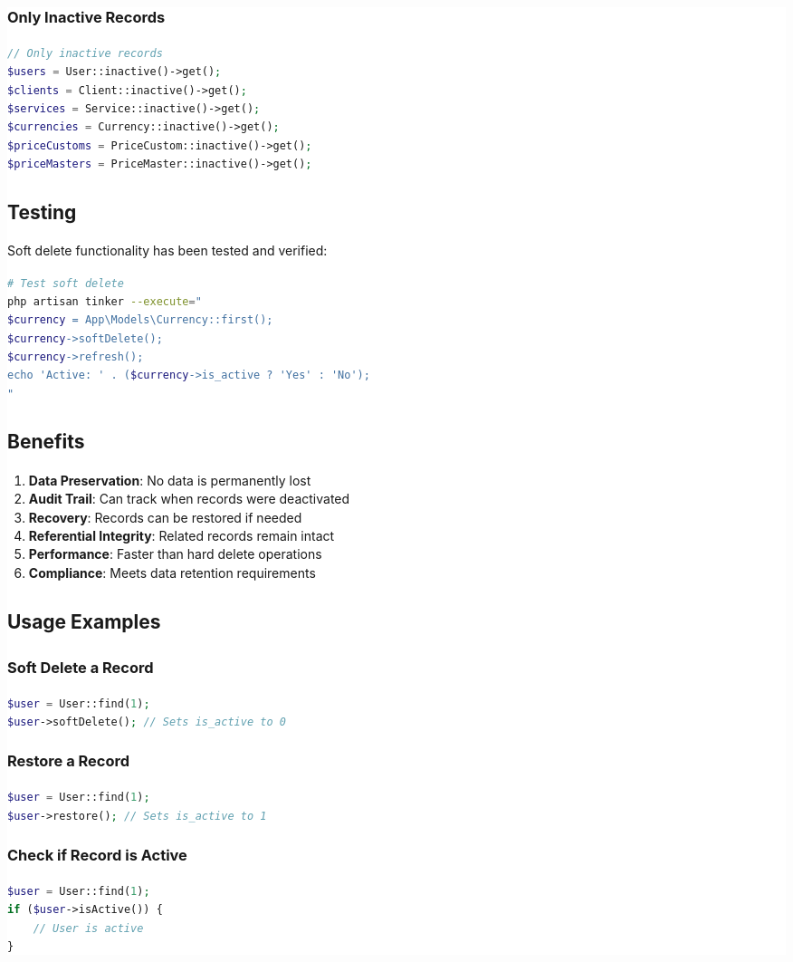 ### Only Inactive Records
```php
// Only inactive records
$users = User::inactive()->get();
$clients = Client::inactive()->get();
$services = Service::inactive()->get();
$currencies = Currency::inactive()->get();
$priceCustoms = PriceCustom::inactive()->get();
$priceMasters = PriceMaster::inactive()->get();
```

## Testing

Soft delete functionality has been tested and verified:

```bash
# Test soft delete
php artisan tinker --execute="
$currency = App\Models\Currency::first();
$currency->softDelete();
$currency->refresh();
echo 'Active: ' . ($currency->is_active ? 'Yes' : 'No');
"
```

## Benefits

1. **Data Preservation**: No data is permanently lost
2. **Audit Trail**: Can track when records were deactivated
3. **Recovery**: Records can be restored if needed
4. **Referential Integrity**: Related records remain intact
5. **Performance**: Faster than hard delete operations
6. **Compliance**: Meets data retention requirements

## Usage Examples

### Soft Delete a Record
```php
$user = User::find(1);
$user->softDelete(); // Sets is_active to 0
```

### Restore a Record
```php
$user = User::find(1);
$user->restore(); // Sets is_active to 1
```

### Check if Record is Active
```php
$user = User::find(1);
if ($user->isActive()) {
    // User is active
}
```
